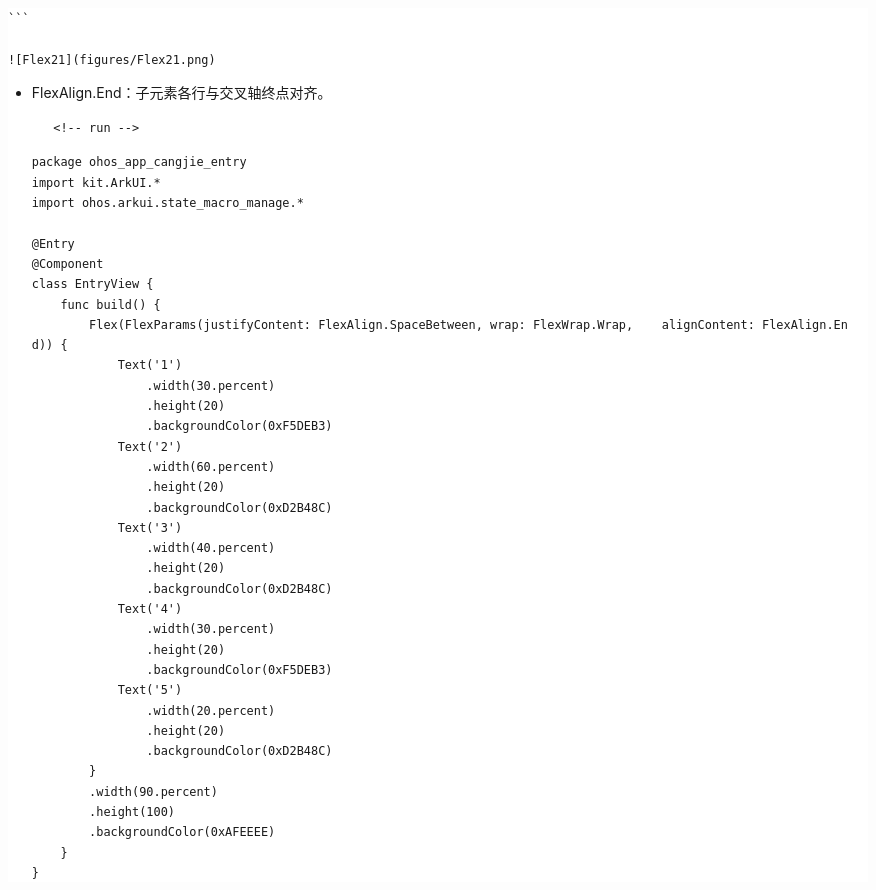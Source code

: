     ```

    ![Flex21](figures/Flex21.png)

- FlexAlign.End：子元素各行与交叉轴终点对齐。

         <!-- run -->

    ```cangjie
    package ohos_app_cangjie_entry
    import kit.ArkUI.*
    import ohos.arkui.state_macro_manage.*

    @Entry
    @Component
    class EntryView {
        func build() {
            Flex(FlexParams(justifyContent: FlexAlign.SpaceBetween, wrap: FlexWrap.Wrap,    alignContent: FlexAlign.End)) {
                Text('1')
                    .width(30.percent)
                    .height(20)
                    .backgroundColor(0xF5DEB3)
                Text('2')
                    .width(60.percent)
                    .height(20)
                    .backgroundColor(0xD2B48C)
                Text('3')
                    .width(40.percent)
                    .height(20)
                    .backgroundColor(0xD2B48C)
                Text('4')
                    .width(30.percent)
                    .height(20)
                    .backgroundColor(0xF5DEB3)
                Text('5')
                    .width(20.percent)
                    .height(20)
                    .backgroundColor(0xD2B48C)
            }
            .width(90.percent)
            .height(100)
            .backgroundColor(0xAFEEEE)
        }
    }
    ```
